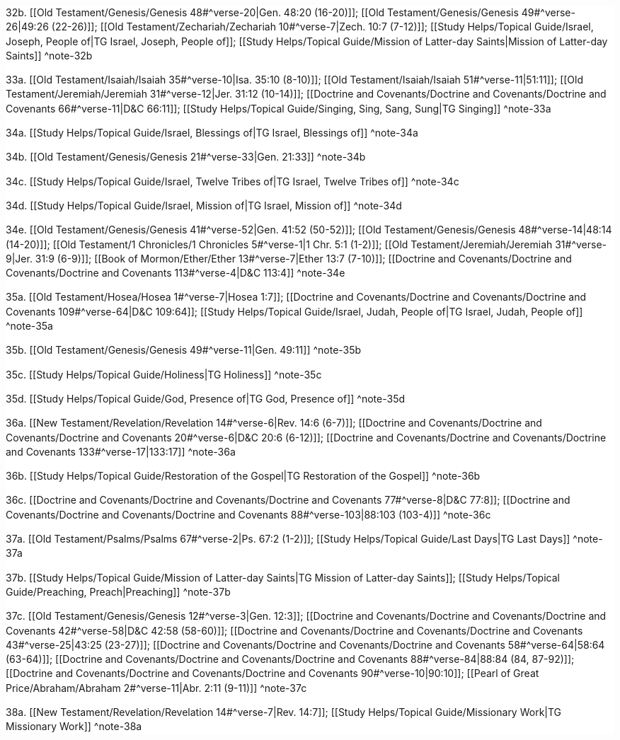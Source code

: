 32b. [[Old Testament/Genesis/Genesis 48#^verse-20|Gen. 48:20 (16-20)]]; [[Old Testament/Genesis/Genesis 49#^verse-26|49:26 (22-26)]]; [[Old Testament/Zechariah/Zechariah 10#^verse-7|Zech. 10:7 (7-12)]]; [[Study Helps/Topical Guide/Israel, Joseph, People of|TG Israel, Joseph, People of]]; [[Study Helps/Topical Guide/Mission of Latter-day Saints|Mission of Latter-day Saints]] ^note-32b

33a. [[Old Testament/Isaiah/Isaiah 35#^verse-10|Isa. 35:10 (8-10)]]; [[Old Testament/Isaiah/Isaiah 51#^verse-11|51:11]]; [[Old Testament/Jeremiah/Jeremiah 31#^verse-12|Jer. 31:12 (10-14)]]; [[Doctrine and Covenants/Doctrine and Covenants/Doctrine and Covenants 66#^verse-11|D&C 66:11]]; [[Study Helps/Topical Guide/Singing, Sing, Sang, Sung|TG Singing]] ^note-33a

34a. [[Study Helps/Topical Guide/Israel, Blessings of|TG Israel, Blessings of]] ^note-34a

34b. [[Old Testament/Genesis/Genesis 21#^verse-33|Gen. 21:33]] ^note-34b

34c. [[Study Helps/Topical Guide/Israel, Twelve Tribes of|TG Israel, Twelve Tribes of]] ^note-34c

34d. [[Study Helps/Topical Guide/Israel, Mission of|TG Israel, Mission of]] ^note-34d

34e. [[Old Testament/Genesis/Genesis 41#^verse-52|Gen. 41:52 (50-52)]]; [[Old Testament/Genesis/Genesis 48#^verse-14|48:14 (14-20)]]; [[Old Testament/1 Chronicles/1 Chronicles 5#^verse-1|1 Chr. 5:1 (1-2)]]; [[Old Testament/Jeremiah/Jeremiah 31#^verse-9|Jer. 31:9 (6-9)]]; [[Book of Mormon/Ether/Ether 13#^verse-7|Ether 13:7 (7-10)]]; [[Doctrine and Covenants/Doctrine and Covenants/Doctrine and Covenants 113#^verse-4|D&C 113:4]] ^note-34e

35a. [[Old Testament/Hosea/Hosea 1#^verse-7|Hosea 1:7]]; [[Doctrine and Covenants/Doctrine and Covenants/Doctrine and Covenants 109#^verse-64|D&C 109:64]]; [[Study Helps/Topical Guide/Israel, Judah, People of|TG Israel, Judah, People of]] ^note-35a

35b. [[Old Testament/Genesis/Genesis 49#^verse-11|Gen. 49:11]] ^note-35b

35c. [[Study Helps/Topical Guide/Holiness|TG Holiness]] ^note-35c

35d. [[Study Helps/Topical Guide/God, Presence of|TG God, Presence of]] ^note-35d

36a. [[New Testament/Revelation/Revelation 14#^verse-6|Rev. 14:6 (6-7)]]; [[Doctrine and Covenants/Doctrine and Covenants/Doctrine and Covenants 20#^verse-6|D&C 20:6 (6-12)]]; [[Doctrine and Covenants/Doctrine and Covenants/Doctrine and Covenants 133#^verse-17|133:17]] ^note-36a

36b. [[Study Helps/Topical Guide/Restoration of the Gospel|TG Restoration of the Gospel]] ^note-36b

36c. [[Doctrine and Covenants/Doctrine and Covenants/Doctrine and Covenants 77#^verse-8|D&C 77:8]]; [[Doctrine and Covenants/Doctrine and Covenants/Doctrine and Covenants 88#^verse-103|88:103 (103-4)]] ^note-36c

37a. [[Old Testament/Psalms/Psalms 67#^verse-2|Ps. 67:2 (1-2)]]; [[Study Helps/Topical Guide/Last Days|TG Last Days]] ^note-37a

37b. [[Study Helps/Topical Guide/Mission of Latter-day Saints|TG Mission of Latter-day Saints]]; [[Study Helps/Topical Guide/Preaching, Preach|Preaching]] ^note-37b

37c. [[Old Testament/Genesis/Genesis 12#^verse-3|Gen. 12:3]]; [[Doctrine and Covenants/Doctrine and Covenants/Doctrine and Covenants 42#^verse-58|D&C 42:58 (58-60)]]; [[Doctrine and Covenants/Doctrine and Covenants/Doctrine and Covenants 43#^verse-25|43:25 (23-27)]]; [[Doctrine and Covenants/Doctrine and Covenants/Doctrine and Covenants 58#^verse-64|58:64 (63-64)]]; [[Doctrine and Covenants/Doctrine and Covenants/Doctrine and Covenants 88#^verse-84|88:84 (84, 87-92)]]; [[Doctrine and Covenants/Doctrine and Covenants/Doctrine and Covenants 90#^verse-10|90:10]]; [[Pearl of Great Price/Abraham/Abraham 2#^verse-11|Abr. 2:11 (9-11)]] ^note-37c

38a. [[New Testament/Revelation/Revelation 14#^verse-7|Rev. 14:7]]; [[Study Helps/Topical Guide/Missionary Work|TG Missionary Work]] ^note-38a
